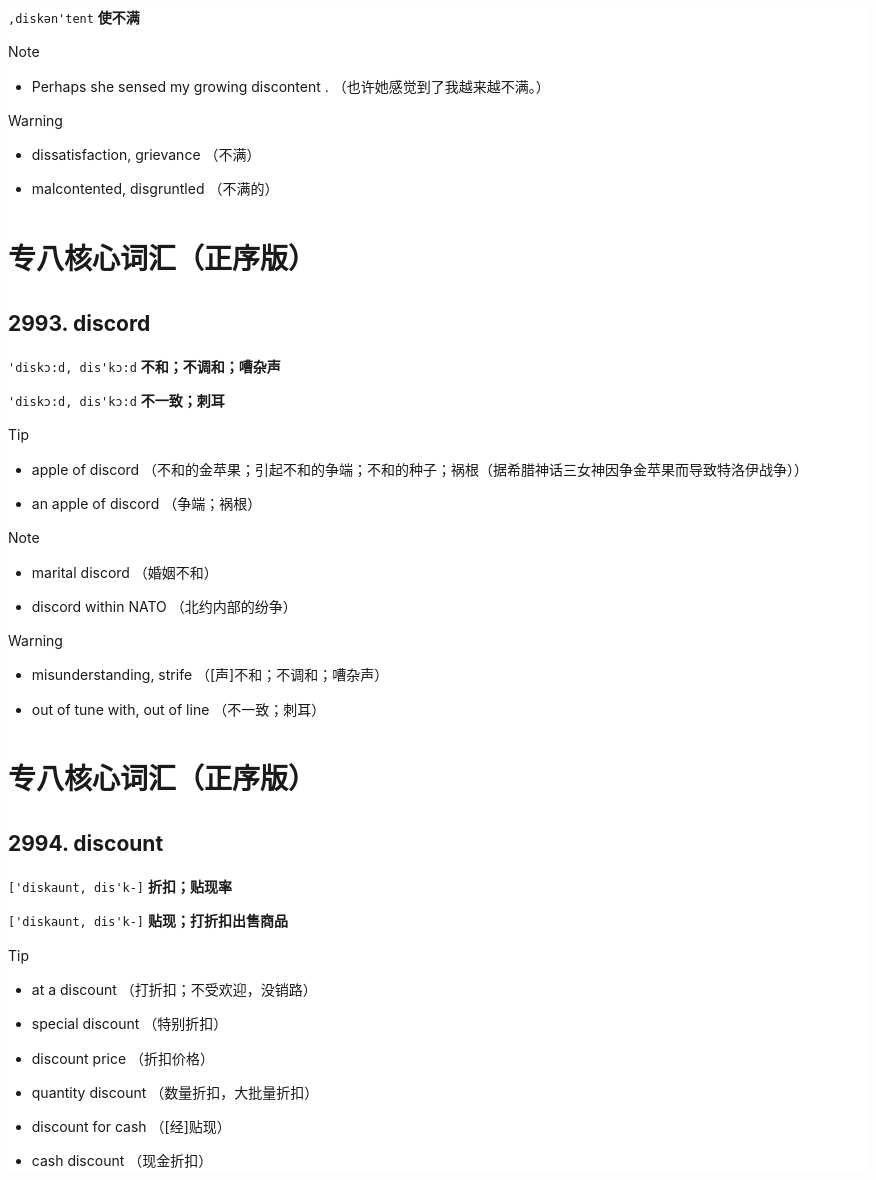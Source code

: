 `,diskən'tent`  **使不满**

> [!NOTE]
>
> - Perhaps she sensed my growing discontent . （也许她感觉到了我越来越不满。）
>

> [!WARNING]
>
> - dissatisfaction, grievance （不满）
>
> - malcontented, disgruntled （不满的）
>

# 专八核心词汇（正序版）

## 2993. discord

`'diskɔ:d, dis'kɔ:d`  **不和；不调和；嘈杂声**

`'diskɔ:d, dis'kɔ:d`  **不一致；刺耳**

> [!TIP]
>
> - apple of discord （不和的金苹果；引起不和的争端；不和的种子；祸根（据希腊神话三女神因争金苹果而导致特洛伊战争））
>
> - an apple of discord （争端；祸根）
>

> [!NOTE]
>
> - marital discord （婚姻不和）
>
> - discord within NATO （北约内部的纷争）
>

> [!WARNING]
>
> - misunderstanding, strife （[声]不和；不调和；嘈杂声）
>
> - out of tune with, out of line （不一致；刺耳）
>

# 专八核心词汇（正序版）

## 2994. discount

`['diskaunt, dis'k-]`  **折扣；贴现率**

`['diskaunt, dis'k-]`  **贴现；打折扣出售商品**

> [!TIP]
>
> - at a discount （打折扣；不受欢迎，没销路）
>
> - special discount （特别折扣）
>
> - discount price （折扣价格）
>
> - quantity discount （数量折扣，大批量折扣）
>
> - discount for cash （[经]贴现）
>
> - cash discount （现金折扣）